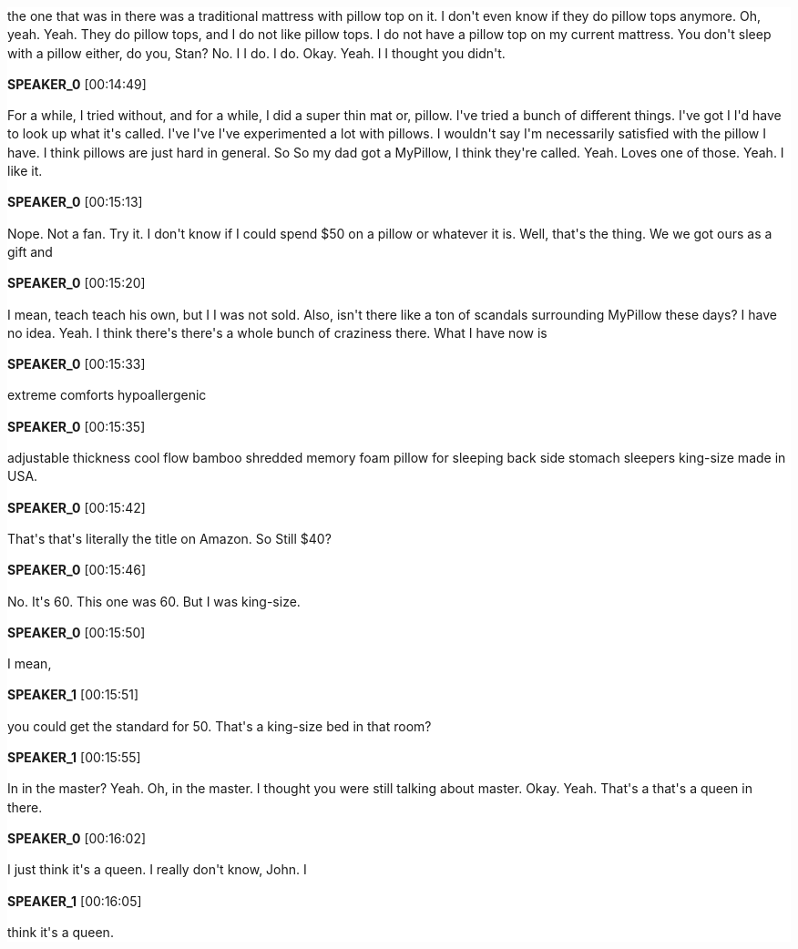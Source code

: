 the one that was in there was a traditional mattress with pillow top on it. I don't even know if they do pillow tops anymore. Oh, yeah. Yeah. They do pillow tops, and I do not like pillow tops. I do not have a pillow top on my current mattress. You don't sleep with a pillow either, do you, Stan? No. I I do. I do. Okay. Yeah. I I thought you didn't.

**SPEAKER_0** [00:14:49]

For a while, I tried without, and for a while, I did a super thin mat or, pillow. I've tried a bunch of different things. I've got I I'd have to look up what it's called. I've I've I've experimented a lot with pillows. I wouldn't say I'm necessarily satisfied with the pillow I have. I think pillows are just hard in general. So So my dad got a MyPillow, I think they're called. Yeah. Loves one of those. Yeah. I like it.

**SPEAKER_0** [00:15:13]

Nope. Not a fan. Try it. I don't know if I could spend $50 on a pillow or whatever it is. Well, that's the thing. We we got ours as a gift and

**SPEAKER_0** [00:15:20]

I mean, teach teach his own, but I I was not sold. Also, isn't there like a ton of scandals surrounding MyPillow these days? I have no idea. Yeah. I think there's there's a whole bunch of craziness there. What I have now is

**SPEAKER_0** [00:15:33]

extreme comforts hypoallergenic

**SPEAKER_0** [00:15:35]

adjustable thickness cool flow bamboo shredded memory foam pillow for sleeping back side stomach sleepers king-size made in USA.

**SPEAKER_0** [00:15:42]

That's that's literally the title on Amazon. So Still $40?

**SPEAKER_0** [00:15:46]

No. It's 60. This one was 60. But I was king-size.

**SPEAKER_0** [00:15:50]

I mean,

**SPEAKER_1** [00:15:51]

you could get the standard for 50. That's a king-size bed in that room?

**SPEAKER_1** [00:15:55]

In in the master? Yeah. Oh, in the master. I thought you were still talking about master. Okay. Yeah. That's a that's a queen in there.

**SPEAKER_0** [00:16:02]

I just think it's a queen. I really don't know, John. I

**SPEAKER_1** [00:16:05]

think it's a queen.

